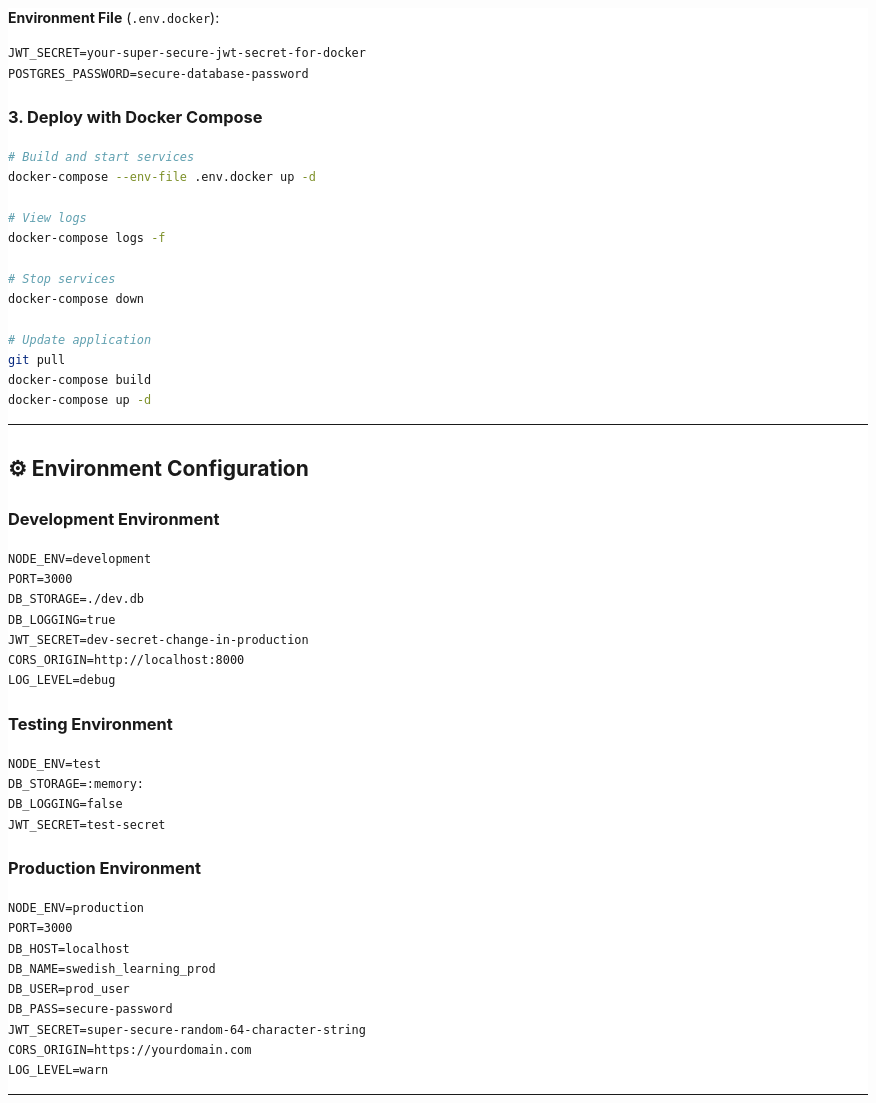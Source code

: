 **Environment File** (`.env.docker`):
```env
JWT_SECRET=your-super-secure-jwt-secret-for-docker
POSTGRES_PASSWORD=secure-database-password
```

### 3. Deploy with Docker Compose

```bash
# Build and start services
docker-compose --env-file .env.docker up -d

# View logs
docker-compose logs -f

# Stop services
docker-compose down

# Update application
git pull
docker-compose build
docker-compose up -d
```

---

## ⚙️ Environment Configuration

### Development Environment
```env
NODE_ENV=development
PORT=3000
DB_STORAGE=./dev.db
DB_LOGGING=true
JWT_SECRET=dev-secret-change-in-production
CORS_ORIGIN=http://localhost:8000
LOG_LEVEL=debug
```

### Testing Environment
```env
NODE_ENV=test
DB_STORAGE=:memory:
DB_LOGGING=false
JWT_SECRET=test-secret
```

### Production Environment
```env
NODE_ENV=production
PORT=3000
DB_HOST=localhost
DB_NAME=swedish_learning_prod
DB_USER=prod_user
DB_PASS=secure-password
JWT_SECRET=super-secure-random-64-character-string
CORS_ORIGIN=https://yourdomain.com
LOG_LEVEL=warn
```

---